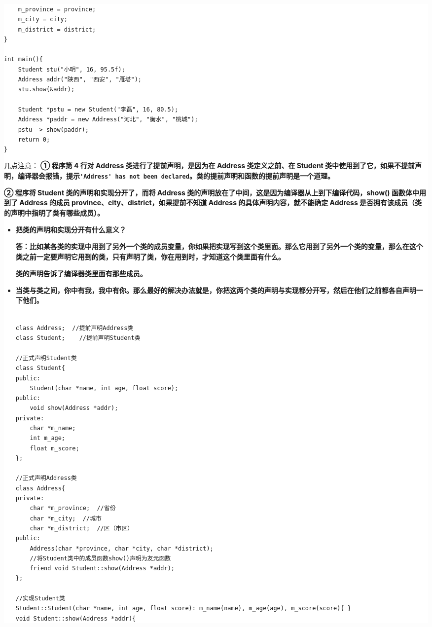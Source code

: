   ```
      m_province = province;
      m_city = city;
      m_district = district;
  }
  
  int main(){
      Student stu("小明", 16, 95.5f);
      Address addr("陕西", "西安", "雁塔");
      stu.show(&addr);
     
      Student *pstu = new Student("李磊", 16, 80.5);
      Address *paddr = new Address("河北", "衡水", "桃城");
      pstu -> show(paddr);
      return 0;
  }
  ```

  几点注意：
  **① 程序第 4 行对 Address 类进行了提前声明，是因为在 Address 类定义之前、在 Student 类中使用到了它，如果不提前声明，编译器会报错，提示`'Address' has not been declared`。类的提前声明和函数的提前声明是一个道理。**

  **② 程序将 Student 类的声明和实现分开了，而将 Address 类的声明放在了中间，这是因为编译器从上到下编译代码，show() 函数体中用到了 Address 的成员 province、city、district，如果提前不知道 Address 的具体声明内容，就不能确定 Address 是否拥有该成员（类的声明中指明了类有哪些成员）。**

  

- **把类的声明和实现分开有什么意义？**

  **答：比如某各类的实现中用到了另外一个类的成员变量，你如果把实现写到这个类里面。那么它用到了另外一个类的变量，那么在这个类之前一定要声明它用到的类，只有声明了类，你在用到时，才知道这个类里面有什么。**

  **类的声明告诉了编译器类里面有那些成员。**

- **当类与类之间，你中有我，我中有你。那么最好的解决办法就是，你把这两个类的声明与实现都分开写，然后在他们之前都各自声明一下他们。**

  ```
  
  class Address;  //提前声明Address类
  class Student;	//提前声明Student类
  
  //正式声明Student类
  class Student{
  public:
      Student(char *name, int age, float score);
  public:
      void show(Address *addr);
  private:
      char *m_name;
      int m_age;
      float m_score;
  };
  
  //正式声明Address类
  class Address{
  private:
      char *m_province;  //省份
      char *m_city;  //城市
      char *m_district;  //区（市区）
  public:
      Address(char *province, char *city, char *district);
      //将Student类中的成员函数show()声明为友元函数
      friend void Student::show(Address *addr);
  };
  
  //实现Student类
  Student::Student(char *name, int age, float score): m_name(name), m_age(age), m_score(score){ }
  void Student::show(Address *addr){
  ```
